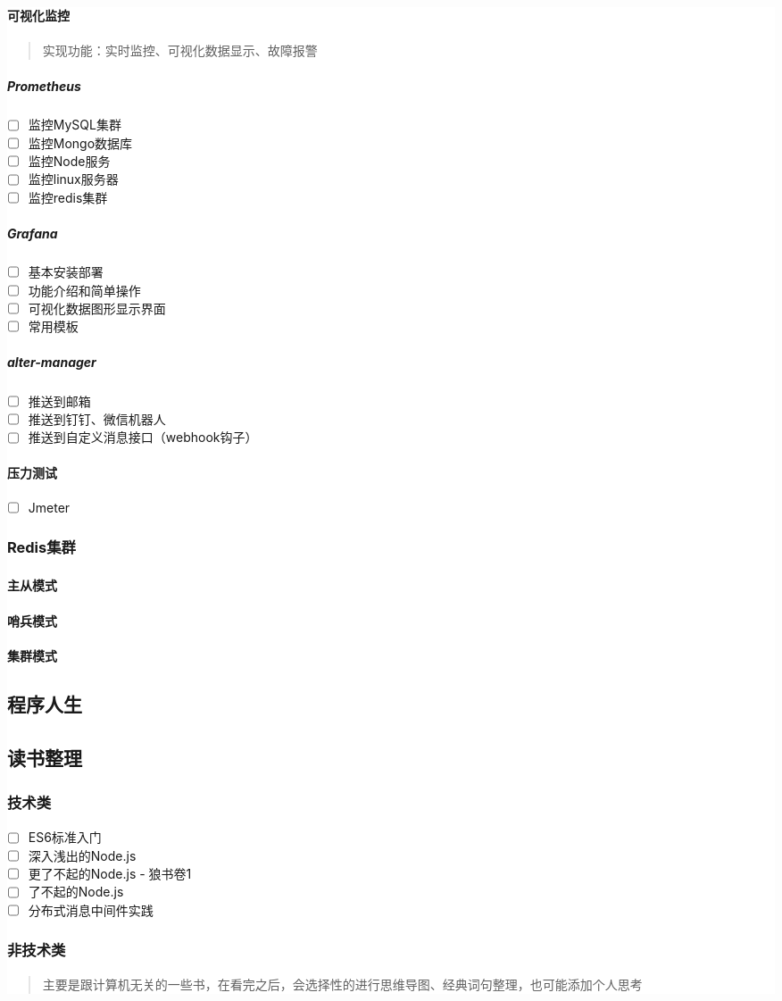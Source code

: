 #### 可视化监控

> 实现功能：实时监控、可视化数据显示、故障报警

##### Prometheus

- [ ] 监控MySQL集群
- [ ] 监控Mongo数据库
- [ ] 监控Node服务
- [ ] 监控linux服务器
- [ ] 监控redis集群

##### Grafana

- [ ] 基本安装部署
- [ ] 功能介绍和简单操作
- [ ] 可视化数据图形显示界面
- [ ] 常用模板

##### alter-manager

- [ ] 推送到邮箱
- [ ] 推送到钉钉、微信机器人
- [ ] 推送到自定义消息接口（webhook钩子）

#### 压力测试

- [ ] Jmeter

### Redis集群

#### 主从模式

#### 哨兵模式

#### 集群模式

## 程序人生

## 读书整理

### 技术类

- [ ] ES6标准入门
- [ ] 深入浅出的Node.js
- [ ] 更了不起的Node.js - 狼书卷1
- [ ] 了不起的Node.js
- [ ] 分布式消息中间件实践

### 非技术类

> 主要是跟计算机无关的一些书，在看完之后，会选择性的进行思维导图、经典词句整理，也可能添加个人思考


[//]: # '宣传内容'